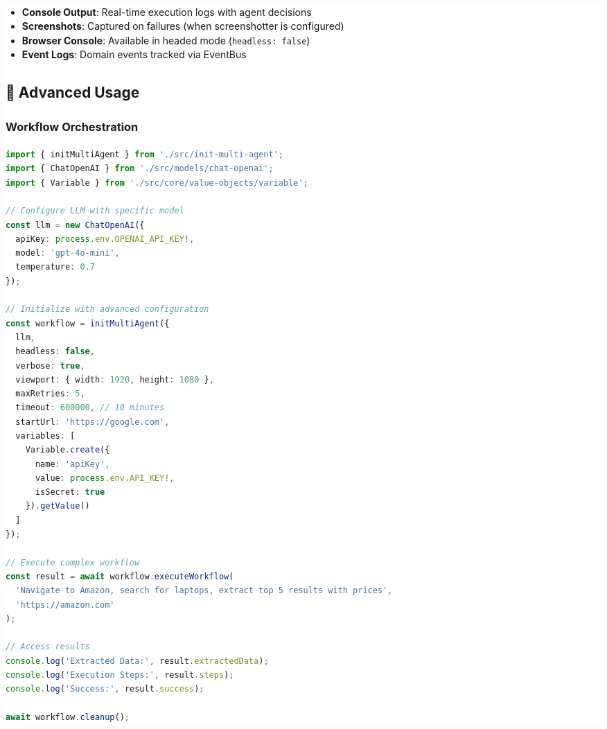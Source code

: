 - **Console Output**: Real-time execution logs with agent decisions
- **Screenshots**: Captured on failures (when screenshotter is configured)
- **Browser Console**: Available in headed mode (`headless: false`)
- **Event Logs**: Domain events tracked via EventBus

## 🔧 Advanced Usage

### Workflow Orchestration

```typescript
import { initMultiAgent } from './src/init-multi-agent';
import { ChatOpenAI } from './src/models/chat-openai';
import { Variable } from './src/core/value-objects/variable';

// Configure LLM with specific model
const llm = new ChatOpenAI({
  apiKey: process.env.OPENAI_API_KEY!,
  model: 'gpt-4o-mini',
  temperature: 0.7
});

// Initialize with advanced configuration
const workflow = initMultiAgent({
  llm,
  headless: false,
  verbose: true,
  viewport: { width: 1920, height: 1080 },
  maxRetries: 5,
  timeout: 600000, // 10 minutes
  startUrl: 'https://google.com',
  variables: [
    Variable.create({ 
      name: 'apiKey', 
      value: process.env.API_KEY!, 
      isSecret: true 
    }).getValue()
  ]
});

// Execute complex workflow
const result = await workflow.executeWorkflow(
  'Navigate to Amazon, search for laptops, extract top 5 results with prices',
  'https://amazon.com'
);

// Access results
console.log('Extracted Data:', result.extractedData);
console.log('Execution Steps:', result.steps);
console.log('Success:', result.success);

await workflow.cleanup();
```
